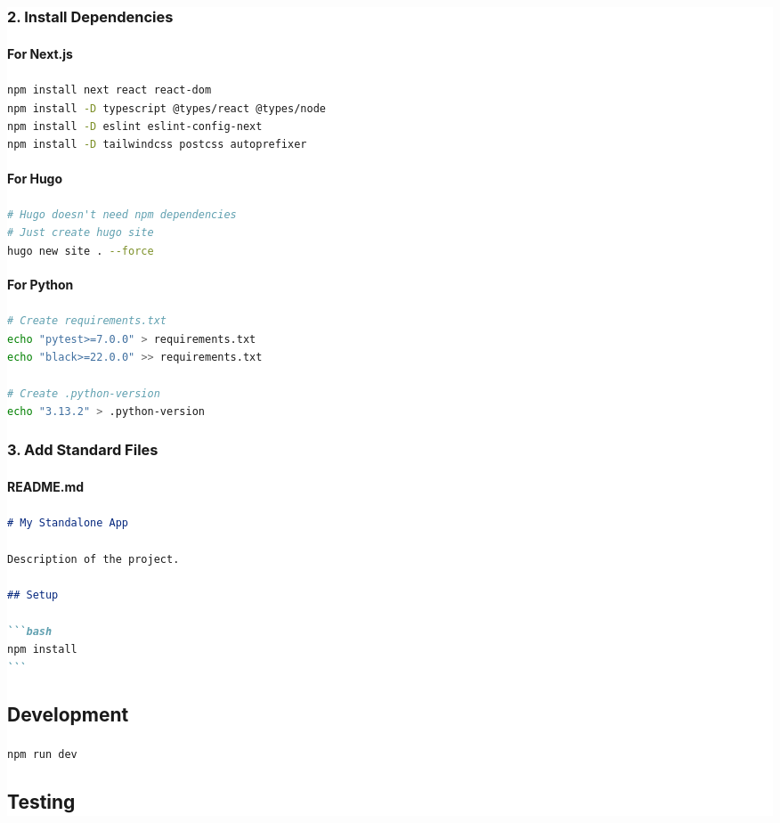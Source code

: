 ### 2. Install Dependencies

#### For Next.js

```bash
npm install next react react-dom
npm install -D typescript @types/react @types/node
npm install -D eslint eslint-config-next
npm install -D tailwindcss postcss autoprefixer
```

#### For Hugo

```bash
# Hugo doesn't need npm dependencies
# Just create hugo site
hugo new site . --force
```

#### For Python

```bash
# Create requirements.txt
echo "pytest>=7.0.0" > requirements.txt
echo "black>=22.0.0" >> requirements.txt

# Create .python-version
echo "3.13.2" > .python-version
```

### 3. Add Standard Files

#### README.md

````markdown
# My Standalone App

Description of the project.

## Setup

```bash
npm install
```
````

## Development

```bash
npm run dev
```

## Testing
